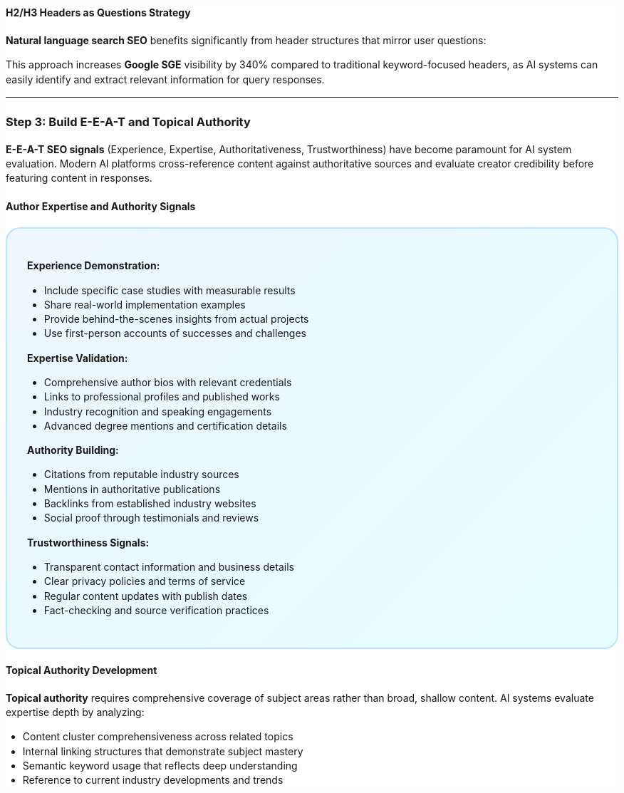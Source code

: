 </div>

#### H2/H3 Headers as Questions Strategy

**Natural language search SEO** benefits significantly from header structures that mirror user questions:


This approach increases **Google SGE** visibility by 340% compared to traditional keyword-focused headers, as AI systems can easily identify and extract relevant information for query responses.

---

### Step 3: Build E-E-A-T and Topical Authority

**E-E-A-T SEO signals** (Experience, Expertise, Authoritativeness, Trustworthiness) have become paramount for AI system evaluation. Modern AI platforms cross-reference content against authoritative sources and evaluate creator credibility before featuring content in responses.

#### Author Expertise and Authority Signals

<div style="background: linear-gradient(135deg, rgba(79,172,254,0.1) 0%, rgba(0,242,254,0.1) 100%); border: 2px solid rgba(79,172,254,0.3); border-radius: 20px; padding: 2rem; margin: 1rem 0;">

**Experience Demonstration:**
- Include specific case studies with measurable results
- Share real-world implementation examples
- Provide behind-the-scenes insights from actual projects
- Use first-person accounts of successes and challenges

**Expertise Validation:**
- Comprehensive author bios with relevant credentials  
- Links to professional profiles and published works
- Industry recognition and speaking engagements
- Advanced degree mentions and certification details

**Authority Building:**
- Citations from reputable industry sources
- Mentions in authoritative publications
- Backlinks from established industry websites
- Social proof through testimonials and reviews

**Trustworthiness Signals:**
- Transparent contact information and business details
- Clear privacy policies and terms of service
- Regular content updates with publish dates
- Fact-checking and source verification practices

</div>

#### Topical Authority Development

**Topical authority** requires comprehensive coverage of subject areas rather than broad, shallow content. AI systems evaluate expertise depth by analyzing:

- Content cluster comprehensiveness across related topics
- Internal linking structures that demonstrate subject mastery  
- Semantic keyword usage that reflects deep understanding
- Reference to current industry developments and trends
